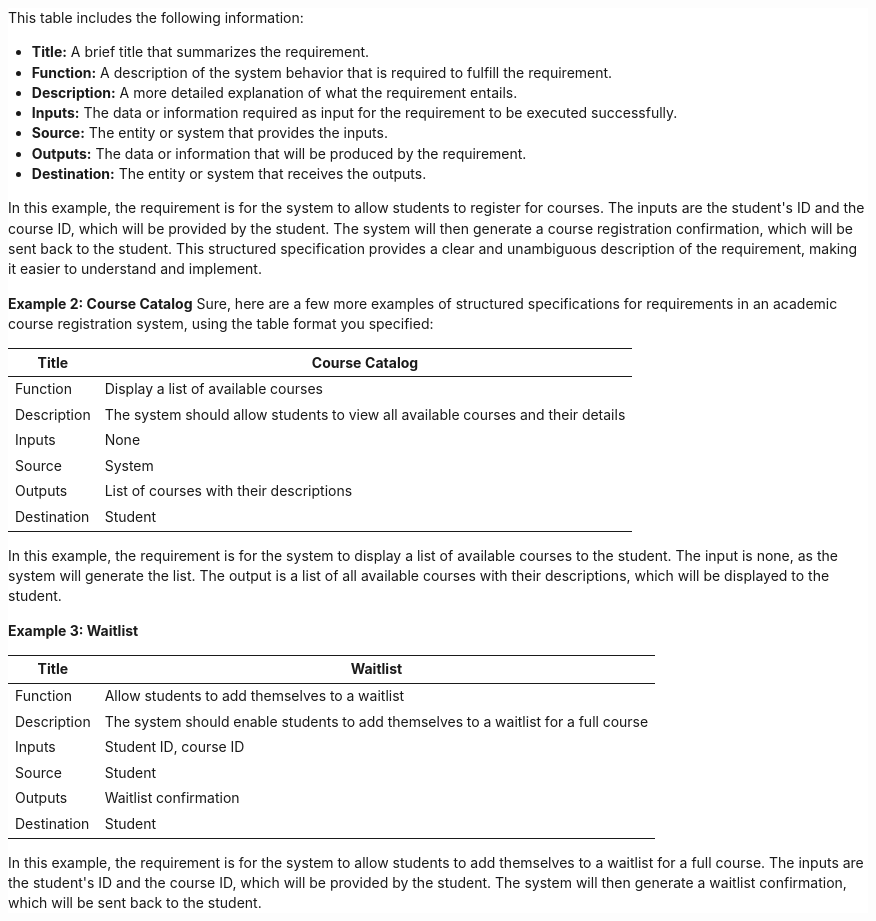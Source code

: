 This table includes the following information:

- **Title:** A brief title that summarizes the requirement.
- **Function:** A description of the system behavior that is required to fulfill the requirement.
- **Description:** A more detailed explanation of what the requirement entails.
- **Inputs:** The data or information required as input for the requirement to be executed successfully.
- **Source:** The entity or system that provides the inputs.
- **Outputs:** The data or information that will be produced by the requirement.
- **Destination:** The entity or system that receives the outputs.

In this example, the requirement is for the system to allow students to register for courses. The inputs are the student's ID and the course ID, which will be provided by the student. The system will then generate a course registration confirmation, which will be sent back to the student. This structured specification provides a clear and unambiguous description of the requirement, making it easier to understand and implement.

**Example 2: Course Catalog**
Sure, here are a few more examples of structured specifications for requirements in an academic course registration system, using the table format you specified:

| Title | Course Catalog |
| --- | --- |
| Function | Display a list of available courses |
| Description | The system should allow students to view all available courses and their details |
| Inputs | None |
| Source | System |
| Outputs | List of courses with their descriptions |
| Destination | Student |

In this example, the requirement is for the system to display a list of available courses to the student. The input is none, as the system will generate the list. The output is a list of all available courses with their descriptions, which will be displayed to the student.

**Example 3: Waitlist**

| Title | Waitlist |
| --- | --- |
| Function | Allow students to add themselves to a waitlist |
| Description | The system should enable students to add themselves to a waitlist for a full course |
| Inputs | Student ID, course ID |
| Source | Student |
| Outputs | Waitlist confirmation |
| Destination | Student |

In this example, the requirement is for the system to allow students to add themselves to a waitlist for a full course. The inputs are the student's ID and the course ID, which will be provided by the student. The system will then generate a waitlist confirmation, which will be sent back to the student.
